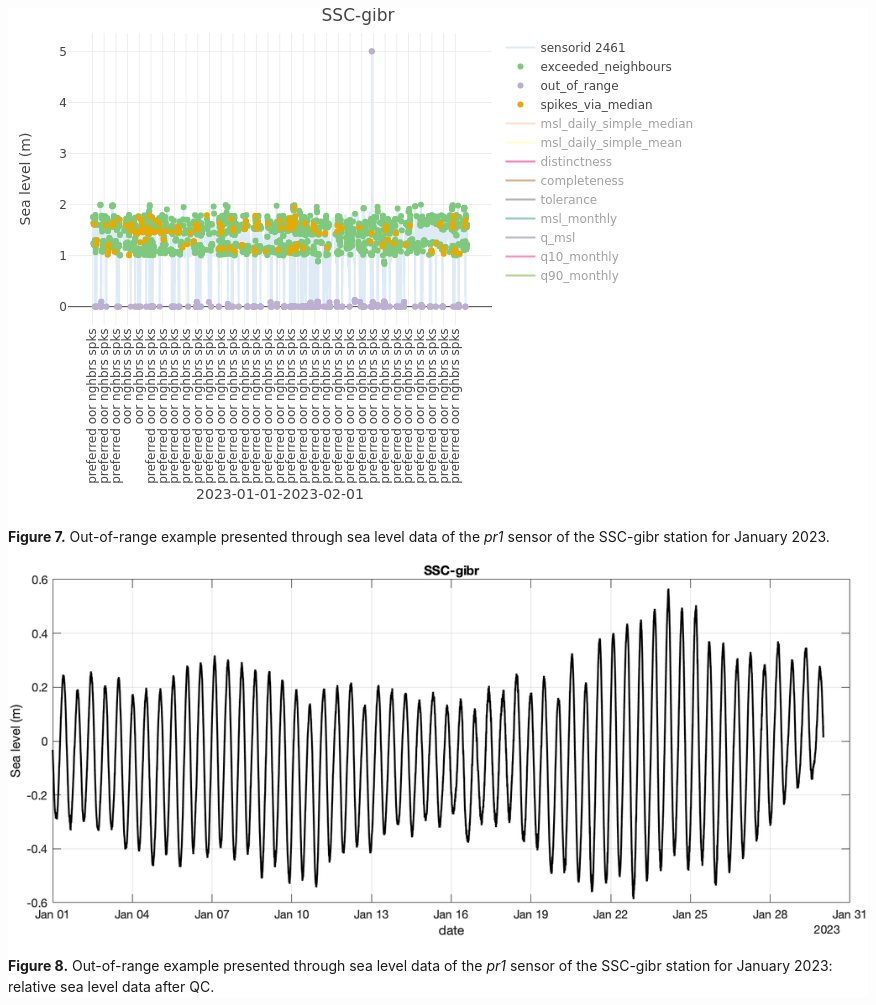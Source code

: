 ![](../Examples/gibr3/out_of_range_gibr3_pr1_2461_2023-01-01_values_lines.png)
 
**Figure 7.** Out-of-range example presented through sea level data of the *pr1* sensor of the SSC-gibr station for January 2023.

![](../media/image8.png)

**Figure 8.** Out-of-range example presented through sea level data of the *pr1* sensor of the SSC-gibr station for January 2023: relative sea level data after QC.
